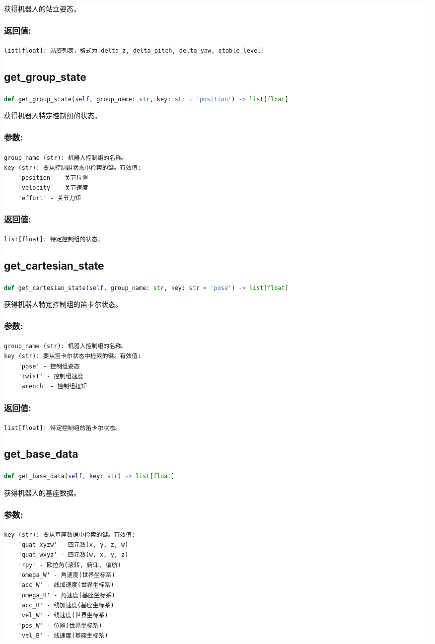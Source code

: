 获得机器人的站立姿态。

### 返回值:
    list[float]: 站姿列表，格式为[delta_z, delta_pitch, delta_yaw, stable_level]

## get_group_state

```python
def get_group_state(self, group_name: str, key: str = 'position') -> list[float]
```

获得机器人特定控制组的状态。


### 参数:
    group_name (str): 机器人控制组的名称。
    key (str): 要从控制组状态中检索的键。有效值:
        'position' - 关节位置
        'velocity' - 关节速度
        'effort' - 关节力矩

### 返回值:
    list[float]: 特定控制组的状态。


## get_cartesian_state

```python
def get_cartesian_state(self, group_name: str, key: str = 'pose') -> list[float]
```

获得机器人特定控制组的笛卡尔状态。

### 参数:
    group_name (str): 机器人控制组的名称。
    key (str): 要从笛卡尔状态中检索的键。有效值:
        'pose' - 控制组姿态
        'twist' - 控制组速度
        'wrench' - 控制组扭矩

### 返回值:
    list[float]: 特定控制组的笛卡尔状态。


## get_base_data

```python
def get_base_data(self, key: str) -> list[float]
```

获得机器人的基座数据。


### 参数:
    key (str): 要从基座数据中检索的键。有效值:
        'quat_xyzw' - 四元数(x, y, z, w)
        'quat_wxyz' - 四元数(w, x, y, z)
        'rpy' - 欧拉角(滚转, 俯仰, 偏航)
        'omega_W' - 角速度(世界坐标系)
        'acc_W' - 线加速度(世界坐标系)
        'omega_B' - 角速度(基座坐标系)
        'acc_B' - 线加速度(基座坐标系)
        'vel_W' - 线速度(世界坐标系)
        'pos_W' - 位置(世界坐标系)
        'vel_B' - 线速度(基座坐标系)
  